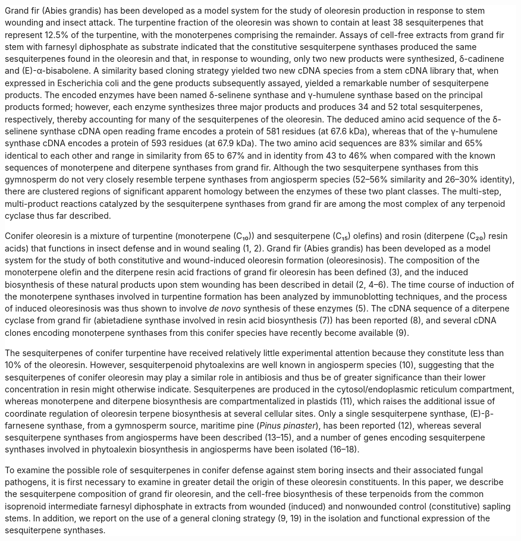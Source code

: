 Grand fir (Abies grandis) has been developed as a model system for the study of oleoresin production in response to stem wounding and insect attack. The turpentine fraction of the oleoresin was shown to contain at least 38 sesquiterpenes that represent 12.5% of the turpentine, with the monoterpenes comprising the remainder. Assays of cell-free extracts from grand fir stem with farnesyl diphosphate as substrate indicated that the constitutive sesquiterpene synthases produced the same sesquiterpenes found in the oleoresin and that, in response to wounding, only two new products were synthesized, δ-cadinene and (E)-α-bisabolene. A similarity based cloning strategy yielded two new cDNA species from a stem cDNA library that, when expressed in Escherichia coli and the gene products subsequently assayed, yielded a remarkable number of sesquiterpene products. The encoded enzymes have been named δ-selinene synthase and γ-humulene synthase based on the principal products formed; however, each enzyme synthesizes three major products and produces 34 and 52 total sesquiterpenes, respectively, thereby accounting for many of the sesquiterpenes of the oleoresin. The deduced amino acid sequence of the δ-selinene synthase cDNA open reading frame encodes a protein of 581 residues (at 67.6 kDa), whereas that of the γ-humulene synthase cDNA encodes a protein of 593 residues (at 67.9 kDa). The two amino acid sequences are 83% similar and 65% identical to each other and range in similarity from 65 to 67% and in identity from 43 to 46% when compared with the known sequences of monoterpene and diterpene synthases from grand fir. Although the two sesquiterpene synthases from this gymnosperm do not very closely resemble terpene synthases from angiosperm species (52–56% similarity and 26–30% identity), there are clustered regions of significant apparent homology between the enzymes of these two plant classes. The multi-step, multi-product reactions catalyzed by the sesquiterpene synthases from grand fir are among the most complex of any terpenoid cyclase thus far described.

Conifer oleoresin is a mixture of turpentine (monoterpene (C₁₀)) and sesquiterpene (C₁₅) olefins) and rosin (diterpene (C₂₀) resin acids) that functions in insect defense and in wound sealing (1, 2). Grand fir (Abies grandis) has been developed as a model system for the study of both constitutive and wound-induced oleoresin formation (oleoresinosis). The composition of the monoterpene olefin and the diterpene resin acid fractions of grand fir oleoresin has been defined (3), and the induced biosynthesis of these natural products upon stem wounding has been described in detail (2, 4–6). The time course of induction of the monoterpene synthases involved in turpentine formation has been analyzed by immunoblotting techniques, and the process of induced oleoresinosis was thus shown to involve *de novo* synthesis of these enzymes (5). The cDNA sequence of a diterpene cyclase from grand fir (abietadiene synthase involved in resin acid biosynthesis (7)) has been reported (8), and several cDNA clones encoding monoterpene synthases from this conifer species have recently become available (9).

The sesquiterpenes of conifer turpentine have received relatively little experimental attention because they constitute less than 10% of the oleoresin. However, sesquiterpenoid phytoalexins are well known in angiosperm species (10), suggesting that the sesquiterpenes of conifer oleoresin may play a similar role in antibiosis and thus be of greater significance than their lower concentration in resin might otherwise indicate. Sesquiterpenes are produced in the cytosol/endoplasmic reticulum compartment, whereas monoterpene and diterpene biosynthesis are compartmentalized in plastids (11), which raises the additional issue of coordinate regulation of oleoresin terpene biosynthesis at several cellular sites. Only a single sesquiterpene synthase, (E)-β-farnesene synthase, from a gymnosperm source, maritime pine (*Pinus pinaster*), has been reported (12), whereas several sesquiterpene synthases from angiosperms have been described (13–15), and a number of genes encoding sesquiterpene synthases involved in phytoalexin biosynthesis in angiosperms have been isolated (16–18).

To examine the possible role of sesquiterpenes in conifer defense against stem boring insects and their associated fungal pathogens, it is first necessary to examine in greater detail the origin of these oleoresin constituents. In this paper, we describe the sesquiterpene composition of grand fir oleoresin, and the cell-free biosynthesis of these terpenoids from the common isoprenoid intermediate farnesyl diphosphate in extracts from wounded (induced) and nonwounded control (constitutive) sapling stems. In addition, we report on the use of a general cloning strategy (9, 19) in the isolation and functional expression of the sesquiterpene synthases.
